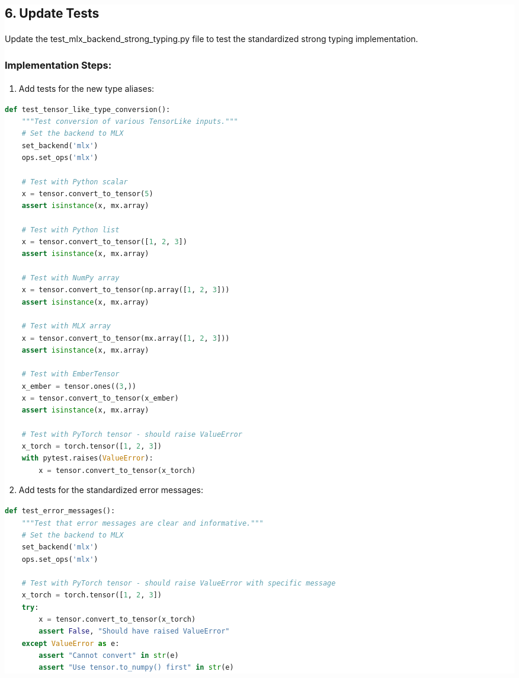 ## 6. Update Tests

Update the test_mlx_backend_strong_typing.py file to test the standardized strong typing implementation.

### Implementation Steps:

1. Add tests for the new type aliases:

```python
def test_tensor_like_type_conversion():
    """Test conversion of various TensorLike inputs."""
    # Set the backend to MLX
    set_backend('mlx')
    ops.set_ops('mlx')
    
    # Test with Python scalar
    x = tensor.convert_to_tensor(5)
    assert isinstance(x, mx.array)
    
    # Test with Python list
    x = tensor.convert_to_tensor([1, 2, 3])
    assert isinstance(x, mx.array)
    
    # Test with NumPy array
    x = tensor.convert_to_tensor(np.array([1, 2, 3]))
    assert isinstance(x, mx.array)
    
    # Test with MLX array
    x = tensor.convert_to_tensor(mx.array([1, 2, 3]))
    assert isinstance(x, mx.array)
    
    # Test with EmberTensor
    x_ember = tensor.ones((3,))
    x = tensor.convert_to_tensor(x_ember)
    assert isinstance(x, mx.array)
    
    # Test with PyTorch tensor - should raise ValueError
    x_torch = torch.tensor([1, 2, 3])
    with pytest.raises(ValueError):
        x = tensor.convert_to_tensor(x_torch)
```

2. Add tests for the standardized error messages:

```python
def test_error_messages():
    """Test that error messages are clear and informative."""
    # Set the backend to MLX
    set_backend('mlx')
    ops.set_ops('mlx')
    
    # Test with PyTorch tensor - should raise ValueError with specific message
    x_torch = torch.tensor([1, 2, 3])
    try:
        x = tensor.convert_to_tensor(x_torch)
        assert False, "Should have raised ValueError"
    except ValueError as e:
        assert "Cannot convert" in str(e)
        assert "Use tensor.to_numpy() first" in str(e)
```
